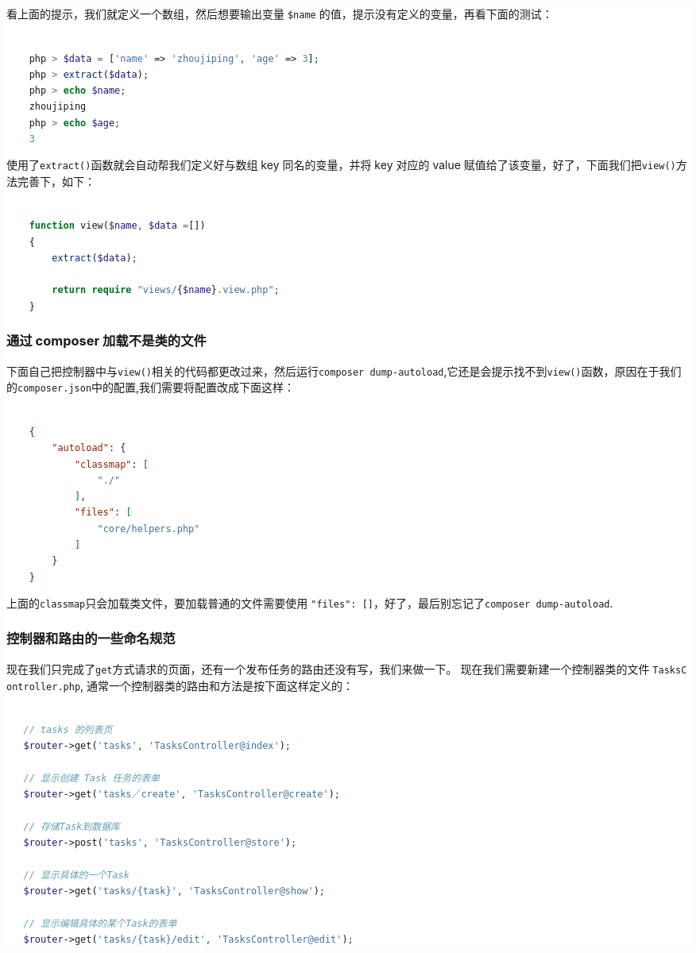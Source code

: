 看上面的提示，我们就定义一个数组，然后想要输出变量 `$name` 的值，提示没有定义的变量，再看下面的测试：


```php

    php > $data = ['name' => 'zhoujiping', 'age' => 3];
    php > extract($data);
    php > echo $name;
    zhoujiping
    php > echo $age;
    3
```

使用了`extract()`函数就会自动帮我们定义好与数组 key 同名的变量，并将 key 对应的 value 赋值给了该变量，好了，下面我们把`view()`方法完善下，如下：

```php

    function view($name, $data =[])
    {
        extract($data);

        return require "views/{$name}.view.php";
    }
```

### 通过 composer 加载不是类的文件

下面自己把控制器中与`view()`相关的代码都更改过来，然后运行`composer dump-autoload`,它还是会提示找不到`view()`函数，原因在于我们的`composer.json`中的配置,我们需要将配置改成下面这样：

```json

    {
        "autoload": {
            "classmap": [
                "./"
            ],
            "files": [
                "core/helpers.php"
            ]
        }
    }
```

上面的`classmap`只会加载类文件，要加载普通的文件需要使用 `"files": []`，好了，最后别忘记了`composer dump-autoload`.

### 控制器和路由的一些命名规范

 现在我们只完成了`get`方式请求的页面，还有一个发布任务的路由还没有写，我们来做一下。 现在我们需要新建一个控制器类的文件 `TasksController.php`, 通常一个控制器类的路由和方法是按下面这样定义的：

 ```php

    // tasks 的列表页
    $router->get('tasks', 'TasksController@index');

    // 显示创建 Task 任务的表单
    $router->get('tasks／create', 'TasksController@create');

    // 存储Task到数据库
    $router->post('tasks', 'TasksController@store');
    
    // 显示具体的一个Task
    $router->get('tasks/{task}', 'TasksController@show');

    // 显示编辑具体的某个Task的表单
    $router->get('tasks/{task}/edit', 'TasksController@edit');

 ```